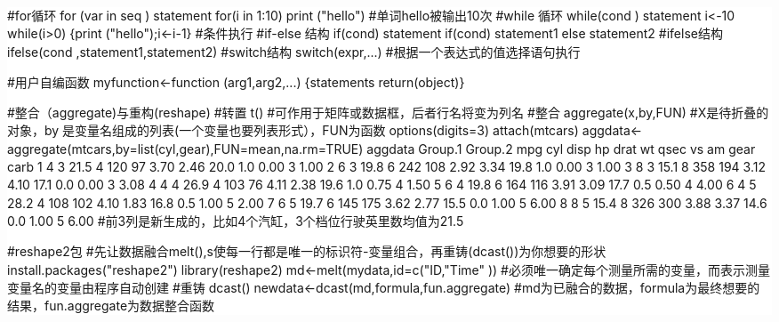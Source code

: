 #for循环
for  (var in seq ) statement
for(i in 1:10) print ("hello")  #单词hello被输出10次
#while 循环
while(cond ) statement
i<-10
while(i>0) {print ("hello");i<-i-1} 
#条件执行
#if-else 结构
if(cond) statement
if(cond) statement1 else statement2
#ifelse结构
ifelse(cond ,statement1,statement2)
#switch结构
switch(expr,...) #根据一个表达式的值选择语句执行

#用户自编函数
myfunction<-function (arg1,arg2,...)
  {statements
  return(object)}

#整合（aggregate)与重构(reshape)
#转置 t() #可作用于矩阵或数据框，后者行名将变为列名
#整合 aggregate(x,by,FUN) #X是待折叠的对象，by 是变量名组成的列表(一个变量也要列表形式），FUN为函数
options(digits=3)
attach(mtcars)
aggdata<-aggregate(mtcars,by=list(cyl,gear),FUN=mean,na.rm=TRUE)
aggdata
Group.1 Group.2  mpg cyl disp  hp drat   wt qsec  vs   am gear carb
1       4       3 21.5   4  120  97 3.70 2.46 20.0 1.0 0.00    3 1.00
2       6       3 19.8   6  242 108 2.92 3.34 19.8 1.0 0.00    3 1.00
3       8       3 15.1   8  358 194 3.12 4.10 17.1 0.0 0.00    3 3.08
4       4       4 26.9   4  103  76 4.11 2.38 19.6 1.0 0.75    4 1.50
5       6       4 19.8   6  164 116 3.91 3.09 17.7 0.5 0.50    4 4.00
6       4       5 28.2   4  108 102 4.10 1.83 16.8 0.5 1.00    5 2.00
7       6       5 19.7   6  145 175 3.62 2.77 15.5 0.0 1.00    5 6.00
8       8       5 15.4   8  326 300 3.88 3.37 14.6 0.0 1.00    5 6.00
#前3列是新生成的，比如4个汽缸，3个档位行驶英里数均值为21.5

#reshape2包 #先让数据融合melt(),s使每一行都是唯一的标识符-变量组合，再重铸(dcast())为你想要的形状
install.packages("reshape2")
library(reshape2)
md<-melt(mydata,id=c("ID,"Time" ))
#必须唯一确定每个测量所需的变量，而表示测量变量名的变量由程序自动创建
#重铸 dcast()
newdata<-dcast(md,formula,fun.aggregate)
#md为已融合的数据，formula为最终想要的结果，fun.aggregate为数据整合函数








